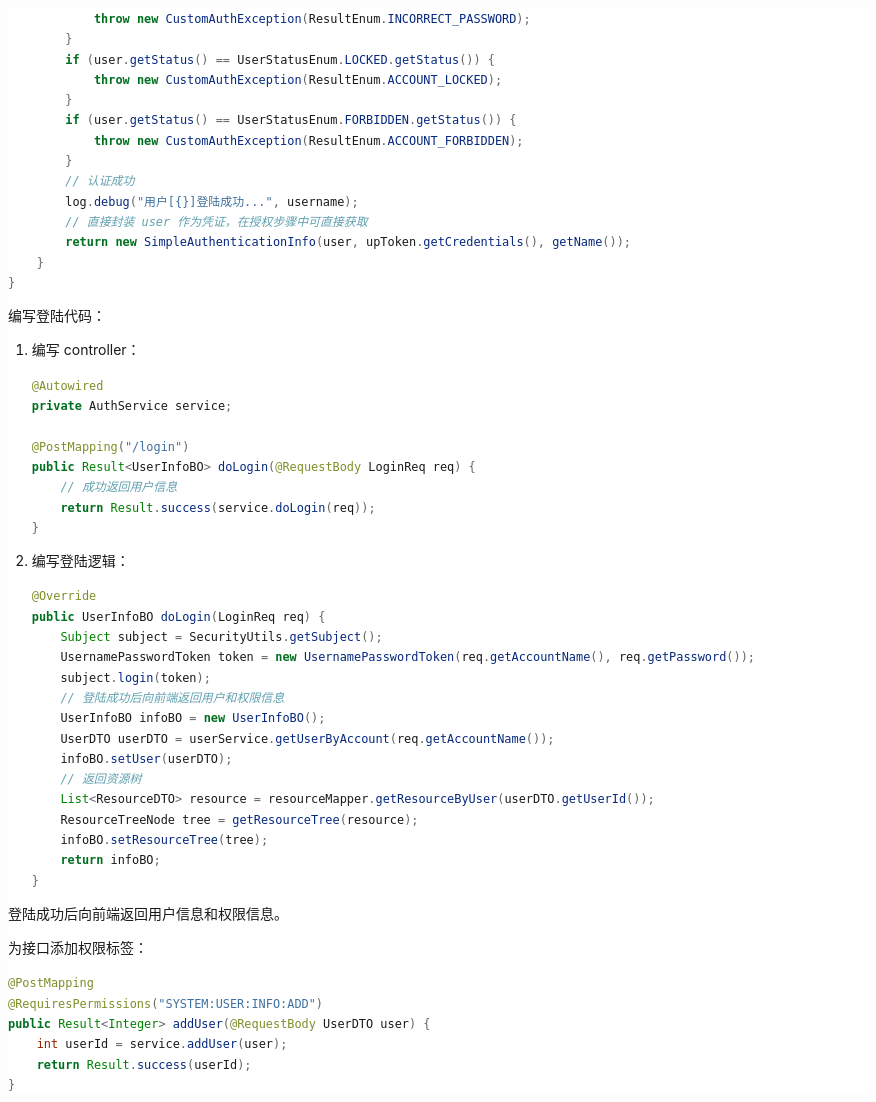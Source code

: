 ```java
            throw new CustomAuthException(ResultEnum.INCORRECT_PASSWORD);
        }
        if (user.getStatus() == UserStatusEnum.LOCKED.getStatus()) {
            throw new CustomAuthException(ResultEnum.ACCOUNT_LOCKED);
        }
        if (user.getStatus() == UserStatusEnum.FORBIDDEN.getStatus()) {
            throw new CustomAuthException(ResultEnum.ACCOUNT_FORBIDDEN);
        }
        // 认证成功
        log.debug("用户[{}]登陆成功...", username);
        // 直接封装 user 作为凭证，在授权步骤中可直接获取
        return new SimpleAuthenticationInfo(user, upToken.getCredentials(), getName());
    }
}
```



编写登陆代码：

1. 编写 controller：

   ~~~java
   @Autowired
   private AuthService service;
   
   @PostMapping("/login")
   public Result<UserInfoBO> doLogin(@RequestBody LoginReq req) {
       // 成功返回用户信息
       return Result.success(service.doLogin(req));
   }
   ~~~

2. 编写登陆逻辑：

   ~~~java
   @Override
   public UserInfoBO doLogin(LoginReq req) {
       Subject subject = SecurityUtils.getSubject();
       UsernamePasswordToken token = new UsernamePasswordToken(req.getAccountName(), req.getPassword());
       subject.login(token);
       // 登陆成功后向前端返回用户和权限信息
       UserInfoBO infoBO = new UserInfoBO();
       UserDTO userDTO = userService.getUserByAccount(req.getAccountName());
       infoBO.setUser(userDTO);
       // 返回资源树
       List<ResourceDTO> resource = resourceMapper.getResourceByUser(userDTO.getUserId());
       ResourceTreeNode tree = getResourceTree(resource);
       infoBO.setResourceTree(tree);
       return infoBO;
   }
   ~~~

登陆成功后向前端返回用户信息和权限信息。



为接口添加权限标签：

~~~java
@PostMapping
@RequiresPermissions("SYSTEM:USER:INFO:ADD")
public Result<Integer> addUser(@RequestBody UserDTO user) {
    int userId = service.addUser(user);
    return Result.success(userId);
}
~~~

